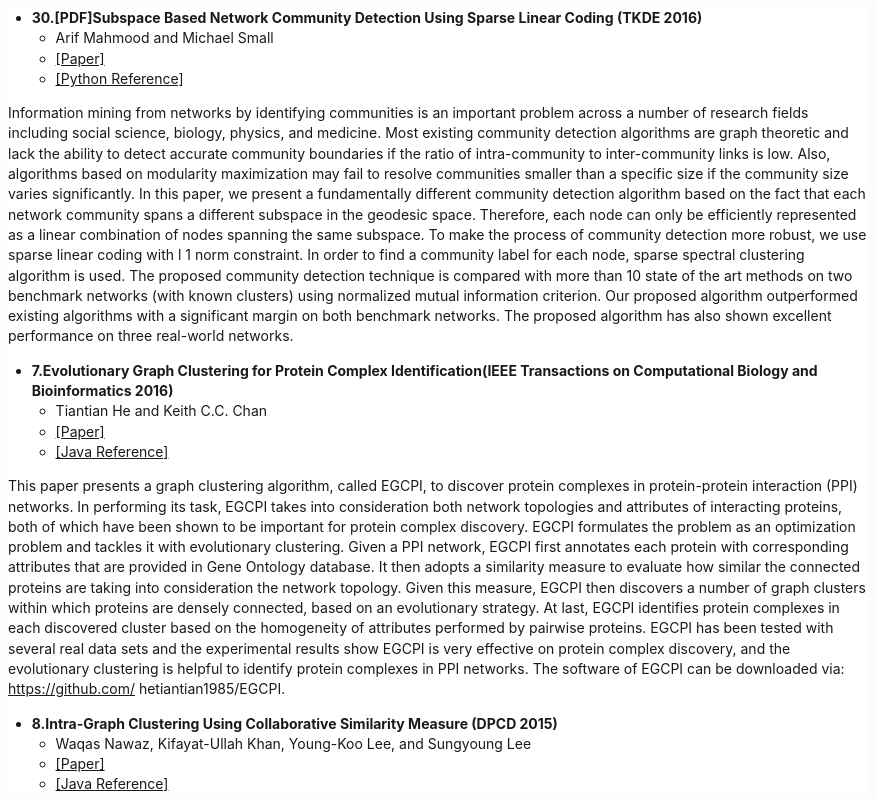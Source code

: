 

- **30.[PDF]Subspace Based Network Community Detection Using Sparse Linear Coding (TKDE 2016)**
  - Arif Mahmood and Michael Small 
  - [[Paper]](https://ieeexplore.ieee.org/document/7312985)
  - [[Python Reference]](https://github.com/DamonLiuTHU/Subspace-Based-Network-Community-Detection-Using-Sparse-Linear-Coding)

 Information mining from networks by identifying communities is an important problem across a number of research fields including social science, biology, physics, and medicine. Most existing community detection algorithms are graph theoretic and lack the ability to detect accurate community boundaries if the ratio of intra-community to inter-community links is low. Also, algorithms based on modularity maximization may fail to resolve communities smaller than a specific size if the community size varies significantly. In this paper, we present a fundamentally different community detection algorithm based on the fact that each network community spans a different subspace in the geodesic space. Therefore, each node can only be efficiently represented as a linear combination of nodes spanning the same subspace. To make the process of community detection more robust, we use sparse linear coding with l 1 norm constraint. In order to find a community label for each node, sparse spectral clustering algorithm is used. The proposed community detection technique is compared with more than 10 state of the art methods on two benchmark networks (with known clusters) using normalized mutual information criterion. Our proposed algorithm outperformed existing algorithms with a significant margin on both benchmark networks. The proposed algorithm has also shown excellent performance on three real-world networks.




- **7.Evolutionary Graph Clustering for Protein Complex Identification(IEEE Transactions on Computational Biology and Bioinformatics  2016)**
  - Tiantian He and Keith C.C. Chan 
  - [[Paper]](https://ieeexplore.ieee.org/document/7792218)
  - [[Java Reference]](https://github.com/he-tiantian/EGCPI)

This paper presents a graph clustering algorithm, called EGCPI, to discover protein complexes in protein-protein interaction (PPI) networks. In performing its task, EGCPI takes into consideration both network topologies and attributes of interacting proteins, both of which have been shown to be important for protein complex discovery. EGCPI formulates the problem as an optimization problem and tackles it with evolutionary clustering. Given a PPI network, EGCPI first annotates each protein with corresponding attributes that are provided in Gene Ontology database. It then adopts a similarity measure to evaluate how similar the connected proteins are taking into consideration the network topology. Given this measure, EGCPI then discovers a number of graph clusters within which proteins are densely connected, based on an evolutionary strategy. At last, EGCPI identifies protein complexes in each discovered cluster based on the homogeneity of attributes performed by pairwise proteins. EGCPI has been tested with several real data sets and the experimental results show EGCPI is very effective on protein complex discovery, and the evolutionary clustering is helpful to identify protein complexes in PPI networks. The software of EGCPI can be downloaded via: https://github.com/ hetiantian1985/EGCPI.  


- **8.Intra-Graph Clustering Using Collaborative Similarity Measure (DPCD 2015)**
  - Waqas Nawaz, Kifayat-Ullah Khan, Young-Koo Lee, and Sungyoung Lee
  - [[Paper]](https://link.springer.com/article/10.1007/s10619-014-7170-x)
  - [[Java Reference]](https://github.com/WNawaz/CSM)

